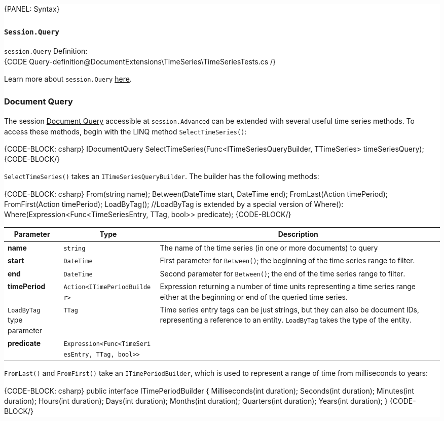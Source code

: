 {PANEL: Syntax}

### `Session.Query`

`session.Query` Definition:  
{CODE Query-definition@DocumentExtensions\TimeSeries\TimeSeriesTests.cs /}

Learn more about `session.Query` [here](../../../../client-api/session/querying/how-to-query#session.query).  

### Document Query

The session [Document Query](../../../../client-api/session/querying/document-query/what-is-document-query) accessible 
at `session.Advanced` can be extended with several useful time series methods. To access these 
methods, begin with the LINQ method `SelectTimeSeries()`:  

{CODE-BLOCK: csharp}
IDocumentQuery SelectTimeSeries(Func<ITimeSeriesQueryBuilder, TTimeSeries> timeSeriesQuery);
{CODE-BLOCK/}

`SelectTimeSeries()` takes an `ITimeSeriesQueryBuilder`. The builder has the following methods:  

{CODE-BLOCK: csharp}
From(string name);
Between(DateTime start, DateTime end);
FromLast(Action<ITimePeriodBuilder> timePeriod);
FromFirst(Action<ITimePeriodBuilder> timePeriod);
LoadByTag<TTag>();
//LoadByTag is extended by a special version of Where():
Where(Expression<Func<TimeSeriesEntry, TTag, bool>> predicate);
{CODE-BLOCK/}

| Parameter | Type | Description |
| - | - | - |
| **name** | `string` | The name of the time series (in one or more documents) to query |
| **start** | `DateTime` | First parameter for `Between()`; the beginning of the time series range to filter. |
| **end** | `DateTime` | Second parameter for `Between()`; the end of the time series range to filter. |
| **timePeriod** | `Action<ITimePeriodBuilder>` | Expression returning a number of time units representing a time series range either at the beginning or end of the queried time series. |
| `LoadByTag` type parameter | `TTag` | Time series entry tags can be just strings, but they can also be document IDs, representing a reference to an entity. `LoadByTag` takes the type of the entity. |
| **predicate** | `Expression<Func<TimeSeriesEntry, TTag, bool>>` |

`FromLast()` and `FromFirst()` take an `ITimePeriodBuilder`, which is used to represent 
a range of time from milliseconds to years:

{CODE-BLOCK: csharp}
public interface ITimePeriodBuilder
{
    Milliseconds(int duration);
    Seconds(int duration);
    Minutes(int duration);
    Hours(int duration);
    Days(int duration);
    Months(int duration);
    Quarters(int duration);
    Years(int duration);
}
{CODE-BLOCK/}
